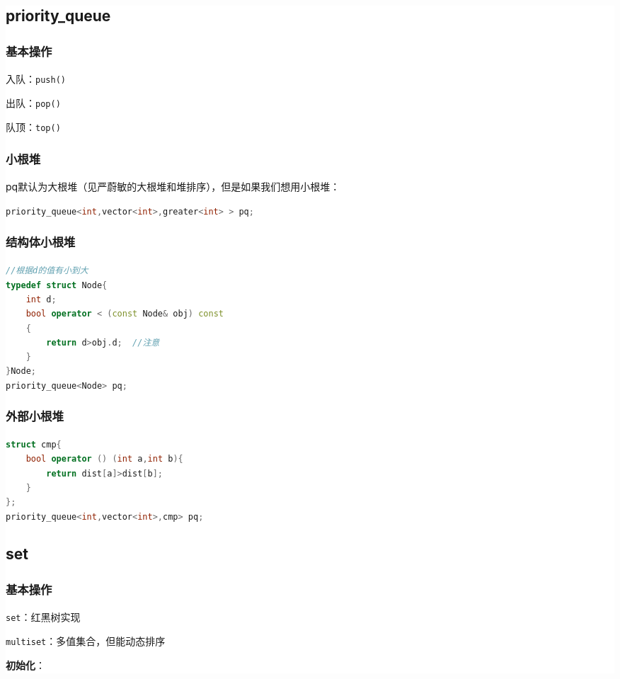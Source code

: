 
## priority_queue

### 基本操作

入队：`push()`

出队：`pop()`

队顶：`top()`

### 小根堆

pq默认为大根堆（见严蔚敏的大根堆和堆排序），但是如果我们想用小根堆：


```cpp
priority_queue<int,vector<int>,greater<int> > pq; 
```


### 结构体小根堆

```cpp
//根据d的值有小到大
typedef struct Node{
	int d;
    bool operator < (const Node& obj) const
    {
        return d>obj.d;  //注意
    }
}Node;
priority_queue<Node> pq;
```

### 外部小根堆

```cpp
struct cmp{
    bool operator () (int a,int b){
        return dist[a]>dist[b];
    }
};
priority_queue<int,vector<int>,cmp> pq;
```

## set

### 基本操作

`set`：红黑树实现

`multiset`：多值集合，但能动态排序

**初始化**：
